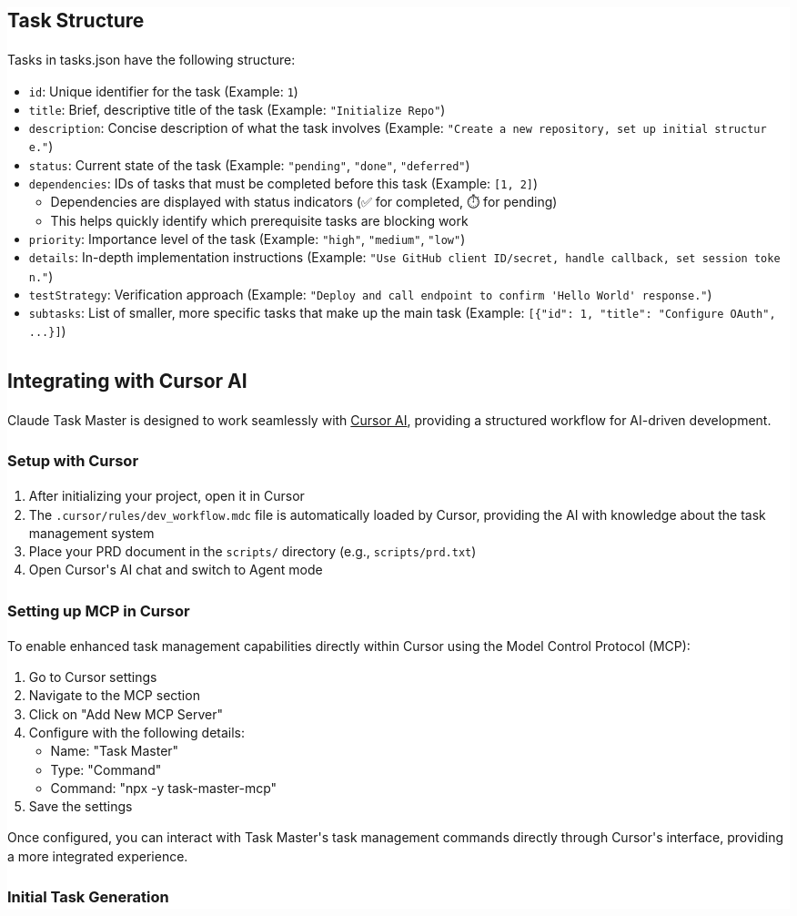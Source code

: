 ## Task Structure

Tasks in tasks.json have the following structure:

- `id`: Unique identifier for the task (Example: `1`)
- `title`: Brief, descriptive title of the task (Example: `"Initialize Repo"`)
- `description`: Concise description of what the task involves (Example: `"Create a new repository, set up initial structure."`)
- `status`: Current state of the task (Example: `"pending"`, `"done"`, `"deferred"`)
- `dependencies`: IDs of tasks that must be completed before this task (Example: `[1, 2]`)
  - Dependencies are displayed with status indicators (✅ for completed, ⏱️ for pending)
  - This helps quickly identify which prerequisite tasks are blocking work
- `priority`: Importance level of the task (Example: `"high"`, `"medium"`, `"low"`)
- `details`: In-depth implementation instructions (Example: `"Use GitHub client ID/secret, handle callback, set session token."`)
- `testStrategy`: Verification approach (Example: `"Deploy and call endpoint to confirm 'Hello World' response."`)
- `subtasks`: List of smaller, more specific tasks that make up the main task (Example: `[{"id": 1, "title": "Configure OAuth", ...}]`)

## Integrating with Cursor AI

Claude Task Master is designed to work seamlessly with [Cursor AI](https://www.cursor.so/), providing a structured workflow for AI-driven development.

### Setup with Cursor

1. After initializing your project, open it in Cursor
2. The `.cursor/rules/dev_workflow.mdc` file is automatically loaded by Cursor, providing the AI with knowledge about the task management system
3. Place your PRD document in the `scripts/` directory (e.g., `scripts/prd.txt`)
4. Open Cursor's AI chat and switch to Agent mode

### Setting up MCP in Cursor

To enable enhanced task management capabilities directly within Cursor using the Model Control Protocol (MCP):

1. Go to Cursor settings
2. Navigate to the MCP section
3. Click on "Add New MCP Server"
4. Configure with the following details:
   - Name: "Task Master"
   - Type: "Command"
   - Command: "npx -y task-master-mcp"
5. Save the settings

Once configured, you can interact with Task Master's task management commands directly through Cursor's interface, providing a more integrated experience.

### Initial Task Generation
